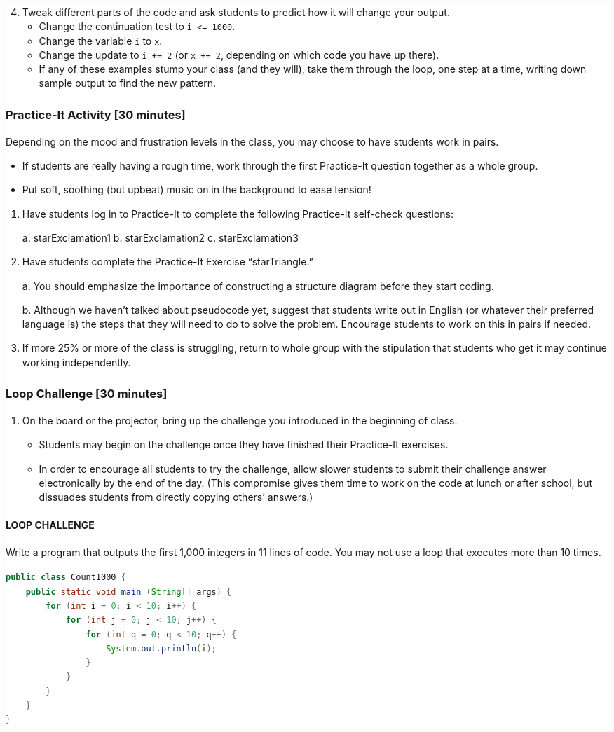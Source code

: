 4. Tweak different parts of the code and ask students to predict how it will change your output.
   - Change the continuation test to `i <= 1000`.
   - Change the variable `i` to `x`.
   - Change the update to `i += 2` (or `x += 2`, depending on which code you have up there).
   - If any of these examples stump your class (and they will), take them through the loop, one step
     at a time, writing down sample output to find the new pattern.

### Practice-It Activity \[30 minutes\]

Depending on the mood and frustration levels in the class, you may choose to have students work in
pairs.

- If students are really having a rough time, work through the first Practice-It question together
  as a whole group.

- Put soft, soothing (but upbeat) music on in the background to ease tension!

1. Have students log in to Practice-It to complete the following Practice-It self-check questions:

   a. starExclamation1
   b. starExclamation2
   c. starExclamation3

2. Have students complete the Practice-It Exercise “starTriangle.”

   a. You should emphasize the importance of constructing a structure diagram before they start
     coding.

   b. Although we haven’t talked about pseudocode yet, suggest that students write out in English
      (or whatever their preferred language is) the steps that they will need to do to solve the
      problem. Encourage students to work on this in pairs if needed.

3. If more 25% or more of the class is struggling, return to whole group with the stipulation that
   students who get it may continue working independently.

### Loop Challenge \[30 minutes\]

1. On the board or the projector, bring up the challenge you introduced in the beginning of class.

   - Students may begin on the challenge once they have finished their Practice-It exercises.

   - In order to encourage all students to try the challenge, allow slower students to submit their
     challenge answer electronically by the end of the day. (This compromise gives them time to work
     on the code at lunch or after school, but dissuades students from directly copying others’
     answers.)

#### LOOP CHALLENGE
Write a program that outputs the first 1,000 integers in 11 lines of code. You may not use a loop
that executes more than 10 times.

``` Java
public class Count1000 {
    public static void main (String[] args) {
        for (int i = 0; i < 10; i++) {
            for (int j = 0; j < 10; j++) {
                for (int q = 0; q < 10; q++) {
                    System.out.println(i);
                }
            }
        }
    }
}
```
